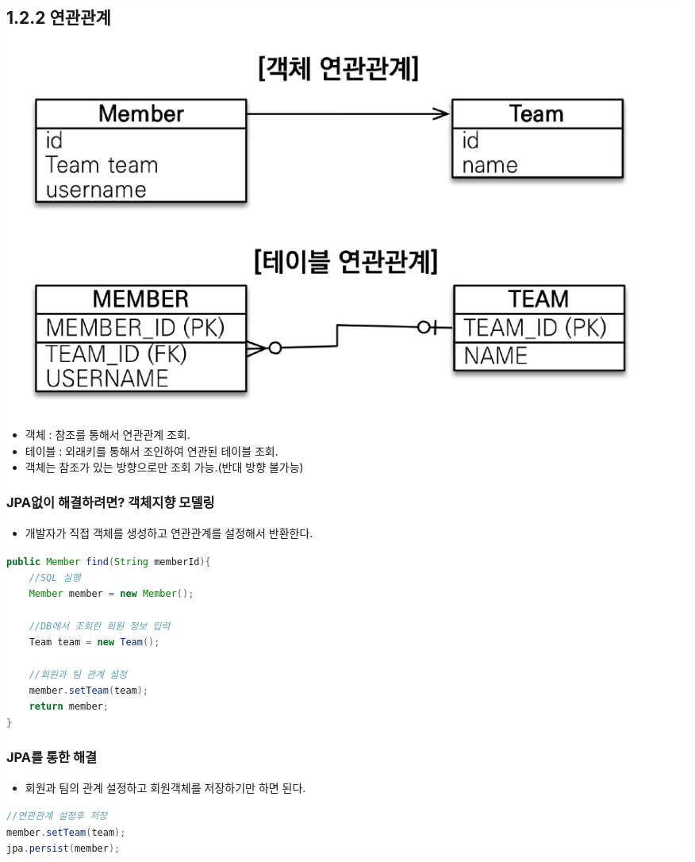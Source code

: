 ## 1.2.2 연관관계
![객체연관관계과 테이블연관관계](img_신태범/1주차_2.png)
- 객체 : 참조를 통해서 연관관계 조회.
- 테이블 : 외래키를 통해서 조인하여 연관된 테이블 조회.
- 객체는 참조가 있는 방향으로만 조회 가능.(반대 방향 불가능)

### JPA없이 해결하려면? 객체지향 모델링
- 개발자가 직접 객체를 생성하고 연관관계를 설정해서 반환한다.
```java
public Member find(String memberId){
    //SQL 실행
    Member member = new Member();

    //DB에서 조회한 회원 정보 입력
    Team team = new Team();

    //회원과 팀 관계 설정
    member.setTeam(team);
    return member;
}
```

### JPA를 통한 해결
- 회원과 팀의 관계 설정하고 회원객체를 저장하기만 하면 된다.
```java
//연관관계 설정후 저장
member.setTeam(team);
jpa.persist(member);
```
